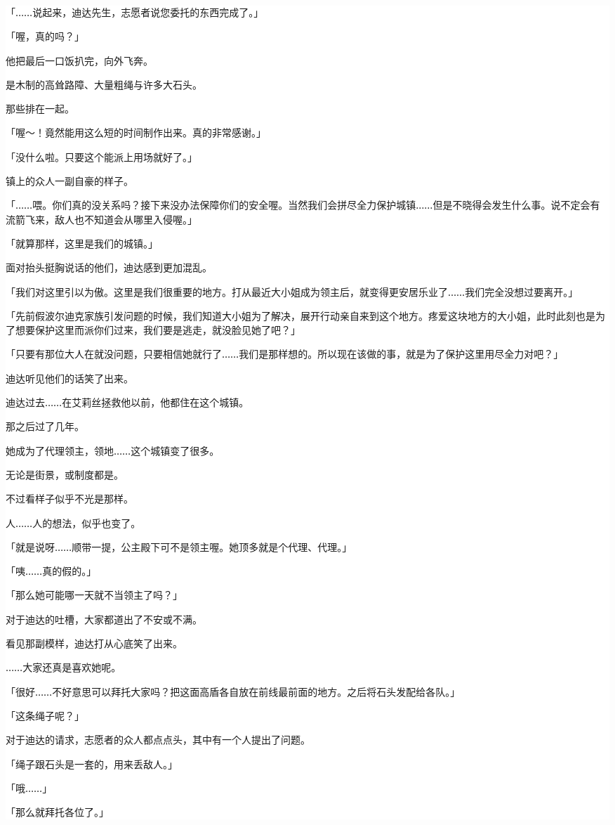 「……说起来，迪达先生，志愿者说您委托的东西完成了。」

「喔，真的吗？」

他把最后一口饭扒完，向外飞奔。

是木制的高耸路障、大量粗绳与许多大石头。

那些排在一起。

「喔～！竟然能用这么短的时间制作出来。真的非常感谢。」

「没什么啦。只要这个能派上用场就好了。」

镇上的众人一副自豪的样子。

「……喂。你们真的没关系吗？接下来没办法保障你们的安全喔。当然我们会拼尽全力保护城镇……但是不晓得会发生什么事。说不定会有流箭飞来，敌人也不知道会从哪里入侵喔。」

「就算那样，这里是我们的城镇。」

面对抬头挺胸说话的他们，迪达感到更加混乱。

「我们对这里引以为傲。这里是我们很重要的地方。打从最近大小姐成为领主后，就变得更安居乐业了……我们完全没想过要离开。」

「先前假波尔迪克家族引发问题的时候，我们知道大小姐为了解决，展开行动亲自来到这个地方。疼爱这块地方的大小姐，此时此刻也是为了想要保护这里而派你们过来，我们要是逃走，就没脸见她了吧？」

「只要有那位大人在就没问题，只要相信她就行了……我们是那样想的。所以现在该做的事，就是为了保护这里用尽全力对吧？」

迪达听见他们的话笑了出来。

迪达过去……在艾莉丝拯救他以前，他都住在这个城镇。

那之后过了几年。

她成为了代理领主，领地……这个城镇变了很多。

无论是街景，或制度都是。

不过看样子似乎不光是那样。

人……人的想法，似乎也变了。

「就是说呀……顺带一提，公主殿下可不是领主喔。她顶多就是个代理、代理。」

「咦……真的假的。」

「那么她可能哪一天就不当领主了吗？」

对于迪达的吐槽，大家都道出了不安或不满。

看见那副模样，迪达打从心底笑了出来。

……大家还真是喜欢她呢。

「很好……不好意思可以拜托大家吗？把这面高盾各自放在前线最前面的地方。之后将石头发配给各队。」

「这条绳子呢？」

对于迪达的请求，志愿者的众人都点点头，其中有一个人提出了问题。

「绳子跟石头是一套的，用来丢敌人。」

「哦……」

「那么就拜托各位了。」
